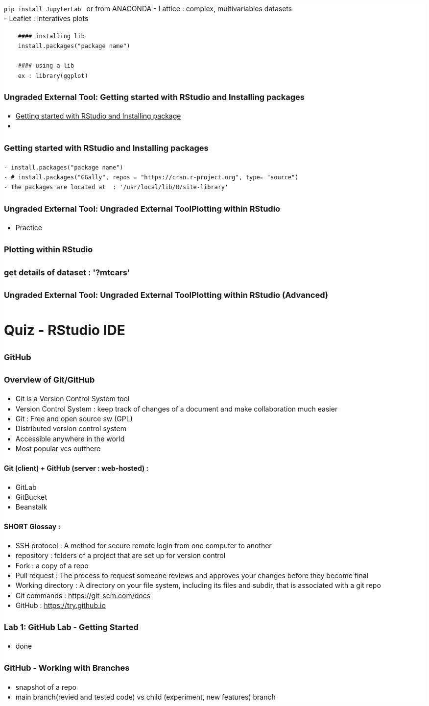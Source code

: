 ```pip install JupyterLab ``` or from ANACONDA 
        - Lattice : complex, multivariables datasets  
        - Leaflet : interatives plots

        #### installing lib  
        install.packages("package name")

        #### using a lib 
        ex : library(ggplot)

### Ungraded External Tool: Getting started with RStudio and Installing packages
- [Getting started with RStudio and Installing package](https://labs.cognitiveclass.ai/tools/rstudio-ide)
- 

### Getting started with RStudio and Installing packages

    - install.packages("package name")
    - # install.packages("GGally", repos = "https://cran.r-project.org", type= "source") 
    - the packages are located at  : '/usr/local/lib/R/site-library'

### Ungraded External Tool: Ungraded External ToolPlotting within RStudio
- Practice

### Plotting within RStudio

### get details of dataset : '?mtcars'

### Ungraded External Tool: Ungraded External ToolPlotting within RStudio (Advanced)

# Quiz - RStudio IDE	


### GitHub

### Overview of Git/GitHub
- Git is a Version Control System tool
- Version Control System  : keep track of changes of a document and make collaboration much easier
- Git : Free and open source sw (GPL)
- Distributed version control system
- Accessible anywhere in the world 
- Most popular vcs outthere

#### Git (client) + GitHub (server : web-hosted) : 
- GitLab
- GitBucket 
- Beanstalk 

#### SHORT Glossay : 
- SSH protocol : A method for secure remote login from one computer to another
- repository : folders of a project that are set up for version control
- Fork : a copy of a repo
- Pull request : The process to request someone reviews and approves your changes before they become final
- Working directory : A directory on your file system, including its files and subdir, that is associated with a git repo
- Git commands : https://git-scm.com/docs
- GitHub : https://try.github.io

### Lab 1: GitHub Lab - Getting Started
- done
### GitHub - Working with Branches
- snapshot of a repo
- main branch(revied and tested code) vs child (experiment, new features) branch
```